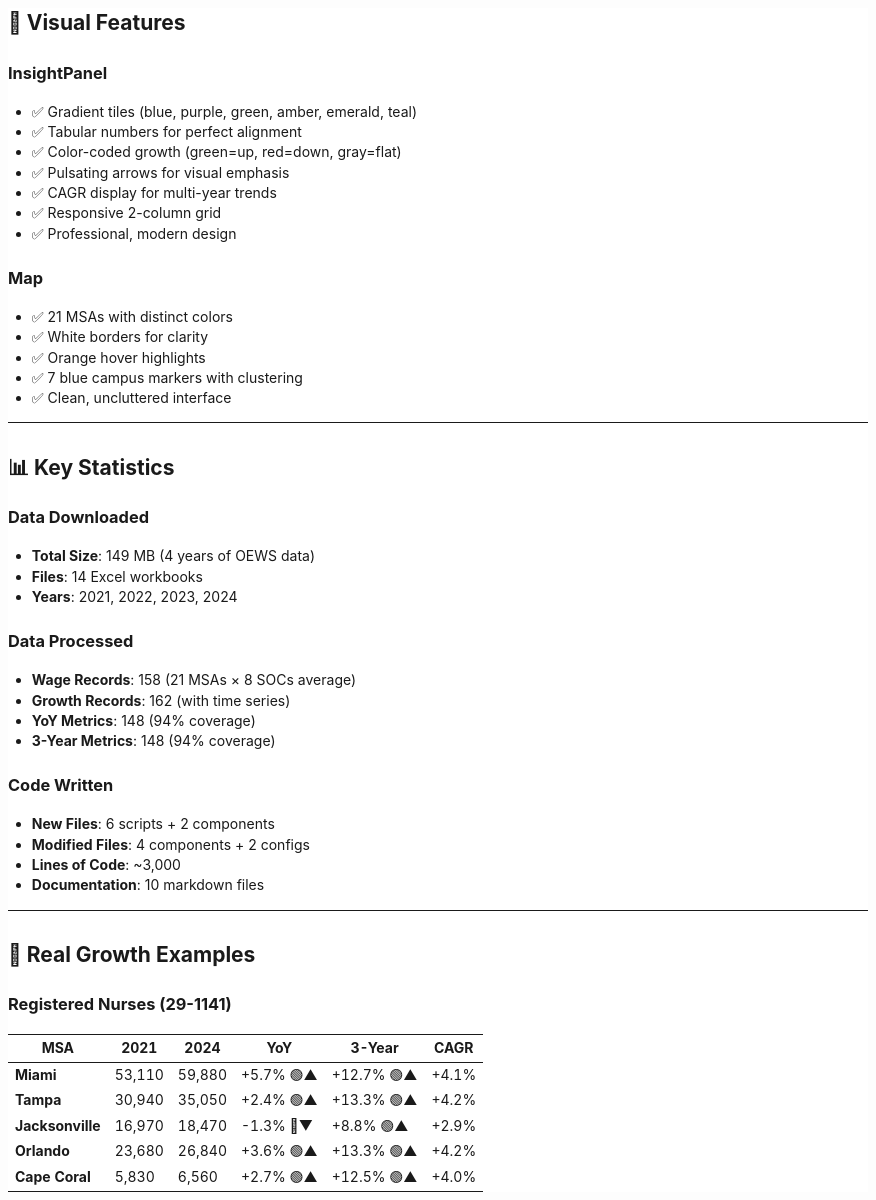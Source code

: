 
## 🎨 Visual Features

### InsightPanel
- ✅ Gradient tiles (blue, purple, green, amber, emerald, teal)
- ✅ Tabular numbers for perfect alignment
- ✅ Color-coded growth (green=up, red=down, gray=flat)
- ✅ Pulsating arrows for visual emphasis
- ✅ CAGR display for multi-year trends
- ✅ Responsive 2-column grid
- ✅ Professional, modern design

### Map
- ✅ 21 MSAs with distinct colors
- ✅ White borders for clarity
- ✅ Orange hover highlights
- ✅ 7 blue campus markers with clustering
- ✅ Clean, uncluttered interface

---

## 📊 Key Statistics

### Data Downloaded
- **Total Size**: 149 MB (4 years of OEWS data)
- **Files**: 14 Excel workbooks
- **Years**: 2021, 2022, 2023, 2024

### Data Processed
- **Wage Records**: 158 (21 MSAs × 8 SOCs average)
- **Growth Records**: 162 (with time series)
- **YoY Metrics**: 148 (94% coverage)
- **3-Year Metrics**: 148 (94% coverage)

### Code Written
- **New Files**: 6 scripts + 2 components
- **Modified Files**: 4 components + 2 configs
- **Lines of Code**: ~3,000
- **Documentation**: 10 markdown files

---

## 🧮 Real Growth Examples

### Registered Nurses (29-1141)

| MSA | 2021 | 2024 | YoY | 3-Year | CAGR |
|-----|------|------|-----|--------|------|
| **Miami** | 53,110 | 59,880 | +5.7% 🟢▲ | +12.7% 🟢▲ | +4.1% |
| **Tampa** | 30,940 | 35,050 | +2.4% 🟢▲ | +13.3% 🟢▲ | +4.2% |
| **Jacksonville** | 16,970 | 18,470 | -1.3% 🔴▼ | +8.8% 🟢▲ | +2.9% |
| **Orlando** | 23,680 | 26,840 | +3.6% 🟢▲ | +13.3% 🟢▲ | +4.2% |
| **Cape Coral** | 5,830 | 6,560 | +2.7% 🟢▲ | +12.5% 🟢▲ | +4.0% |
